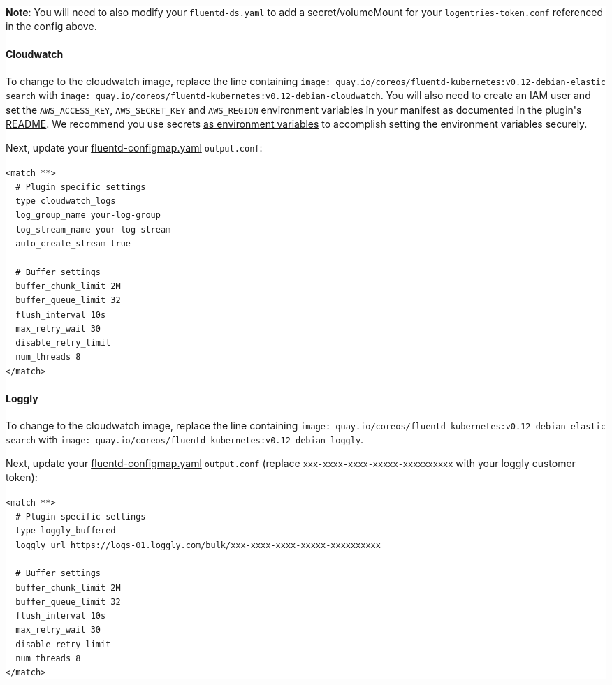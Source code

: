 **Note**: You will need to also modify your `fluentd-ds.yaml` to add a secret/volumeMount for your `logentries-token.conf` referenced in the config above.

#### Cloudwatch

To change to the cloudwatch image, replace the line containing `image: quay.io/coreos/fluentd-kubernetes:v0.12-debian-elasticsearch` with `image: quay.io/coreos/fluentd-kubernetes:v0.12-debian-cloudwatch`. You will also need to create an IAM user and set the `AWS_ACCESS_KEY`, `AWS_SECRET_KEY` and `AWS_REGION` environment variables in your manifest [as documented in the plugin's README](https://github.com/ryotarai/fluent-plugin-cloudwatch-logs#preparation). We recommend you use secrets [as environment variables](https://kubernetes.io/docs/concepts/configuration/secret/#using-secrets-as-environment-variables) to accomplish setting the environment variables securely.

Next, update your [fluentd-configmap.yaml][fluentd-config] `output.conf`:

```
<match **>
  # Plugin specific settings
  type cloudwatch_logs
  log_group_name your-log-group
  log_stream_name your-log-stream
  auto_create_stream true

  # Buffer settings
  buffer_chunk_limit 2M
  buffer_queue_limit 32
  flush_interval 10s
  max_retry_wait 30
  disable_retry_limit
  num_threads 8
</match>
```

#### Loggly

To change to the cloudwatch image, replace the line containing `image: quay.io/coreos/fluentd-kubernetes:v0.12-debian-elasticsearch` with `image: quay.io/coreos/fluentd-kubernetes:v0.12-debian-loggly`.

Next, update your [fluentd-configmap.yaml][fluentd-config] `output.conf` (replace `xxx-xxxx-xxxx-xxxxx-xxxxxxxxxx` with your loggly customer token):

```
<match **>
  # Plugin specific settings
  type loggly_buffered
  loggly_url https://logs-01.loggly.com/bulk/xxx-xxxx-xxxx-xxxxx-xxxxxxxxxx

  # Buffer settings
  buffer_chunk_limit 2M
  buffer_queue_limit 32
  flush_interval 10s
  max_retry_wait 30
  disable_retry_limit
  num_threads 8
</match>
```


[fluentd-ds]: ../files/logging/fluentd-ds.yaml
[fluentd-config]: ../files/logging/fluentd-configmap.yaml
[quay-fluentd-kubernetes]: https://quay.io/repository/coreos/fluentd-kubernetes?tab=tags
[fluentd-docs-output]: http://docs.fluentd.org/v0.12/articles/output-plugin-overview
[fluentd-match]: http://docs.fluentd.org/v0.12/articles/config-file#2-ldquomatchrdquo-tell-fluentd-what-to-do